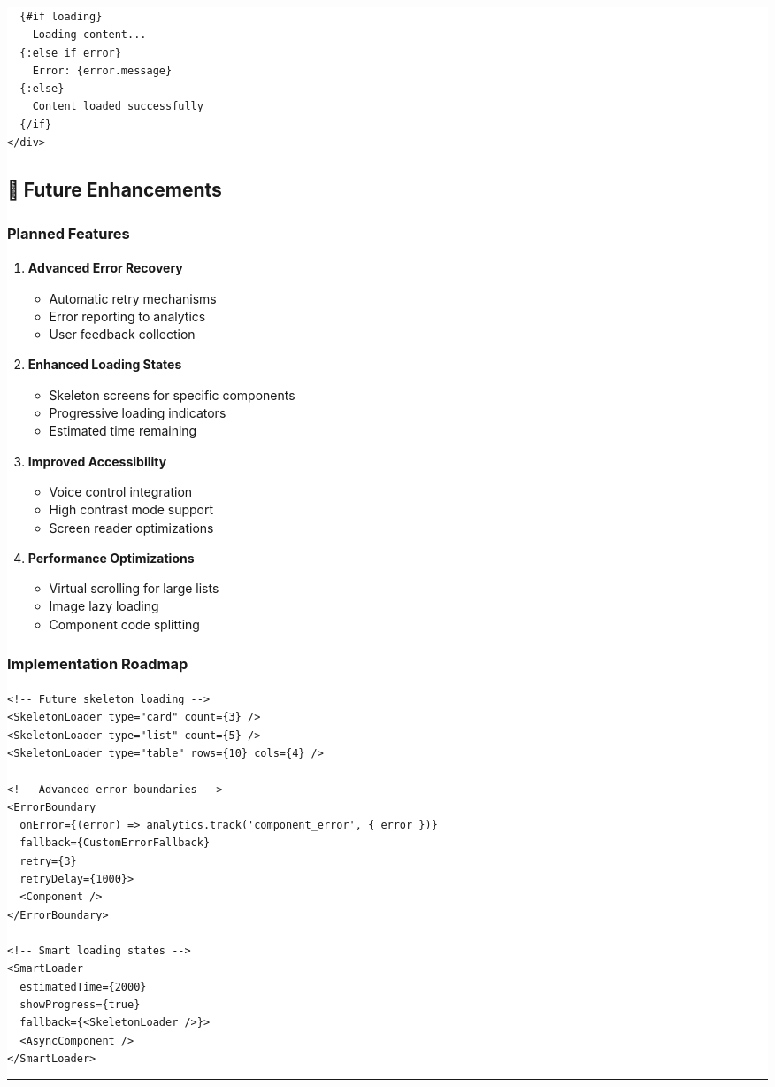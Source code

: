 ```svelte
  {#if loading}
    Loading content...
  {:else if error}
    Error: {error.message}
  {:else}
    Content loaded successfully
  {/if}
</div>
```

## 🔮 Future Enhancements

### Planned Features

1. **Advanced Error Recovery**
   - Automatic retry mechanisms
   - Error reporting to analytics
   - User feedback collection

2. **Enhanced Loading States**
   - Skeleton screens for specific components
   - Progressive loading indicators
   - Estimated time remaining

3. **Improved Accessibility**
   - Voice control integration
   - High contrast mode support
   - Screen reader optimizations

4. **Performance Optimizations**
   - Virtual scrolling for large lists
   - Image lazy loading
   - Component code splitting

### Implementation Roadmap

```svelte
<!-- Future skeleton loading -->
<SkeletonLoader type="card" count={3} />
<SkeletonLoader type="list" count={5} />
<SkeletonLoader type="table" rows={10} cols={4} />

<!-- Advanced error boundaries -->
<ErrorBoundary
  onError={(error) => analytics.track('component_error', { error })}
  fallback={CustomErrorFallback}
  retry={3}
  retryDelay={1000}>
  <Component />
</ErrorBoundary>

<!-- Smart loading states -->
<SmartLoader
  estimatedTime={2000}
  showProgress={true}
  fallback={<SkeletonLoader />}>
  <AsyncComponent />
</SmartLoader>
```

---